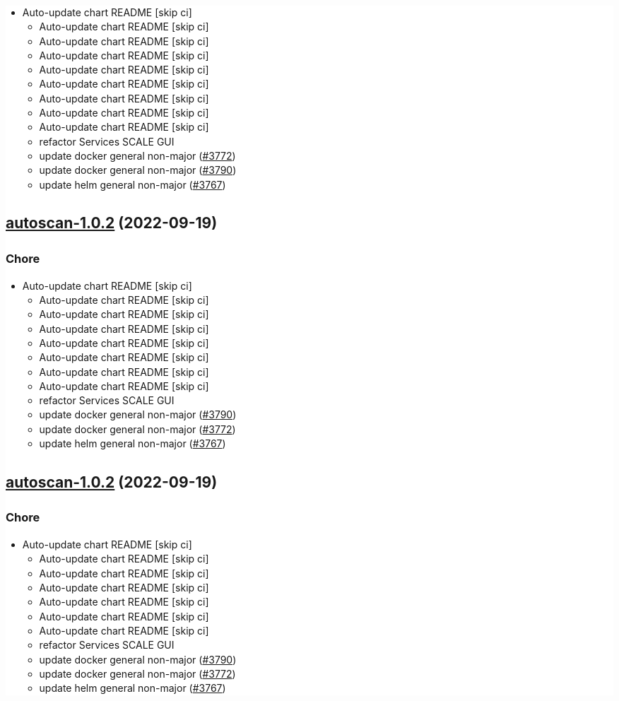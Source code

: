 - Auto-update chart README [skip ci]
  - Auto-update chart README [skip ci]
  - Auto-update chart README [skip ci]
  - Auto-update chart README [skip ci]
  - Auto-update chart README [skip ci]
  - Auto-update chart README [skip ci]
  - Auto-update chart README [skip ci]
  - Auto-update chart README [skip ci]
  - Auto-update chart README [skip ci]
  - refactor Services SCALE GUI
  - update docker general non-major ([#3772](https://github.com/truecharts/charts/issues/3772))
  - update docker general non-major ([#3790](https://github.com/truecharts/charts/issues/3790))
  - update helm general non-major ([#3767](https://github.com/truecharts/charts/issues/3767))




## [autoscan-1.0.2](https://github.com/truecharts/charts/compare/autoscan-1.0.0...autoscan-1.0.2) (2022-09-19)

### Chore

- Auto-update chart README [skip ci]
  - Auto-update chart README [skip ci]
  - Auto-update chart README [skip ci]
  - Auto-update chart README [skip ci]
  - Auto-update chart README [skip ci]
  - Auto-update chart README [skip ci]
  - Auto-update chart README [skip ci]
  - Auto-update chart README [skip ci]
  - refactor Services SCALE GUI
  - update docker general non-major ([#3790](https://github.com/truecharts/charts/issues/3790))
  - update docker general non-major ([#3772](https://github.com/truecharts/charts/issues/3772))
  - update helm general non-major ([#3767](https://github.com/truecharts/charts/issues/3767))




## [autoscan-1.0.2](https://github.com/truecharts/charts/compare/autoscan-1.0.0...autoscan-1.0.2) (2022-09-19)

### Chore

- Auto-update chart README [skip ci]
  - Auto-update chart README [skip ci]
  - Auto-update chart README [skip ci]
  - Auto-update chart README [skip ci]
  - Auto-update chart README [skip ci]
  - Auto-update chart README [skip ci]
  - Auto-update chart README [skip ci]
  - refactor Services SCALE GUI
  - update docker general non-major ([#3790](https://github.com/truecharts/charts/issues/3790))
  - update docker general non-major ([#3772](https://github.com/truecharts/charts/issues/3772))
  - update helm general non-major ([#3767](https://github.com/truecharts/charts/issues/3767))
